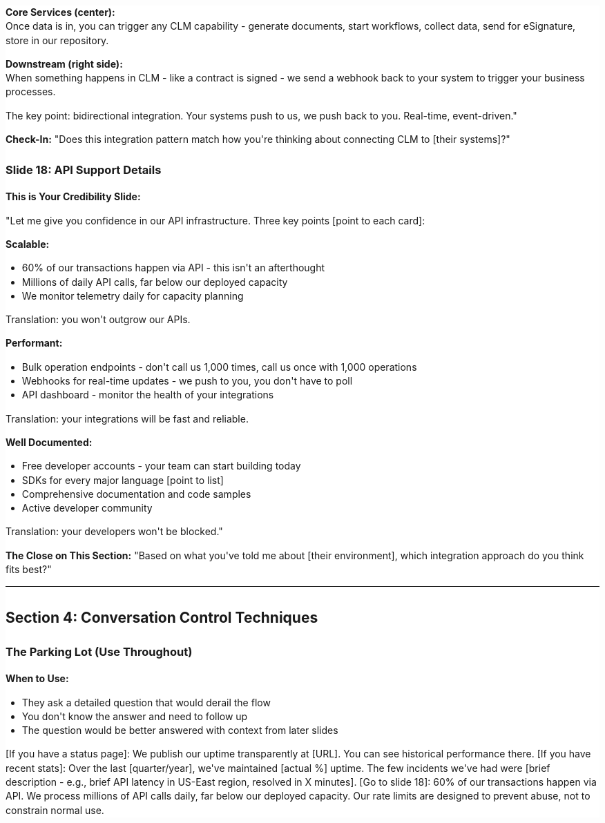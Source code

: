**Core Services (center):**  
Once data is in, you can trigger any CLM capability - generate documents, start workflows, collect data, send for eSignature, store in our repository.

**Downstream (right side):**  
When something happens in CLM - like a contract is signed - we send a webhook back to your system to trigger your business processes.

The key point: bidirectional integration. Your systems push to us, we push back to you. Real-time, event-driven."

**Check-In:** "Does this integration pattern match how you're thinking about connecting CLM to [their systems]?"

### Slide 18: API Support Details
**This is Your Credibility Slide:**

"Let me give you confidence in our API infrastructure. Three key points [point to each card]:

**Scalable:**  
- 60% of our transactions happen via API - this isn't an afterthought
- Millions of daily API calls, far below our deployed capacity
- We monitor telemetry daily for capacity planning

Translation: you won't outgrow our APIs.

**Performant:**  
- Bulk operation endpoints - don't call us 1,000 times, call us once with 1,000 operations
- Webhooks for real-time updates - we push to you, you don't have to poll
- API dashboard - monitor the health of your integrations

Translation: your integrations will be fast and reliable.

**Well Documented:**  
- Free developer accounts - your team can start building today
- SDKs for every major language [point to list]
- Comprehensive documentation and code samples
- Active developer community

Translation: your developers won't be blocked."

**The Close on This Section:**
"Based on what you've told me about [their environment], which integration approach do you think fits best?"

---

## Section 4: Conversation Control Techniques

### The Parking Lot (Use Throughout)

**When to Use:**
- They ask a detailed question that would derail the flow
- You don't know the answer and need to follow up
- The question would be better answered with context from later slides


[If you have a status page]: We publish our uptime transparently at [URL]. You can see historical performance there.
[If you have recent stats]: Over the last [quarter/year], we've maintained [actual %] uptime. The few incidents we've had were [brief description - e.g., brief API latency in US-East region, resolved in X minutes].
[Go to slide 18]: 60% of our transactions happen via API. We process millions of API calls daily, far below our deployed capacity. Our rate limits are designed to prevent abuse, not to constrain normal use.